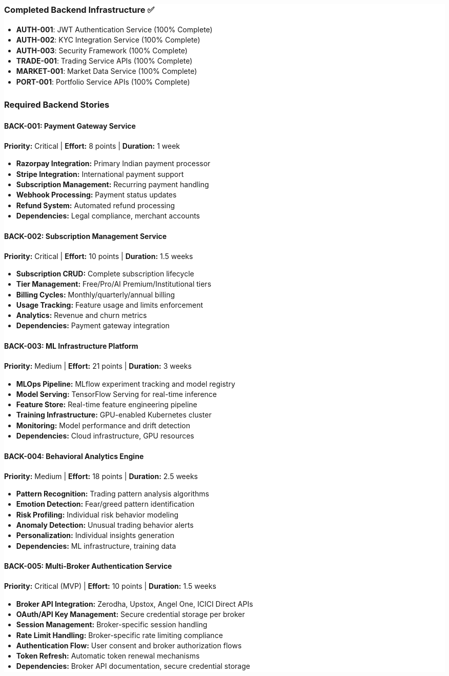 ### Completed Backend Infrastructure ✅
- **AUTH-001**: JWT Authentication Service (100% Complete)
- **AUTH-002**: KYC Integration Service (100% Complete)  
- **AUTH-003**: Security Framework (100% Complete)
- **TRADE-001**: Trading Service APIs (100% Complete)
- **MARKET-001**: Market Data Service (100% Complete)
- **PORT-001**: Portfolio Service APIs (100% Complete)

### Required Backend Stories

#### **BACK-001: Payment Gateway Service** 
**Priority:** Critical | **Effort:** 8 points | **Duration:** 1 week
- **Razorpay Integration:** Primary Indian payment processor
- **Stripe Integration:** International payment support
- **Subscription Management:** Recurring payment handling
- **Webhook Processing:** Payment status updates
- **Refund System:** Automated refund processing
- **Dependencies:** Legal compliance, merchant accounts

#### **BACK-002: Subscription Management Service**
**Priority:** Critical | **Effort:** 10 points | **Duration:** 1.5 weeks  
- **Subscription CRUD:** Complete subscription lifecycle
- **Tier Management:** Free/Pro/AI Premium/Institutional tiers
- **Billing Cycles:** Monthly/quarterly/annual billing
- **Usage Tracking:** Feature usage and limits enforcement
- **Analytics:** Revenue and churn metrics
- **Dependencies:** Payment gateway integration

#### **BACK-003: ML Infrastructure Platform**
**Priority:** Medium | **Effort:** 21 points | **Duration:** 3 weeks
- **MLOps Pipeline:** MLflow experiment tracking and model registry
- **Model Serving:** TensorFlow Serving for real-time inference
- **Feature Store:** Real-time feature engineering pipeline
- **Training Infrastructure:** GPU-enabled Kubernetes cluster
- **Monitoring:** Model performance and drift detection
- **Dependencies:** Cloud infrastructure, GPU resources

#### **BACK-004: Behavioral Analytics Engine**  
**Priority:** Medium | **Effort:** 18 points | **Duration:** 2.5 weeks
- **Pattern Recognition:** Trading pattern analysis algorithms
- **Emotion Detection:** Fear/greed pattern identification
- **Risk Profiling:** Individual risk behavior modeling
- **Anomaly Detection:** Unusual trading behavior alerts
- **Personalization:** Individual insights generation
- **Dependencies:** ML infrastructure, training data

#### **BACK-005: Multi-Broker Authentication Service**
**Priority:** Critical (MVP) | **Effort:** 10 points | **Duration:** 1.5 weeks
- **Broker API Integration:** Zerodha, Upstox, Angel One, ICICI Direct APIs
- **OAuth/API Key Management:** Secure credential storage per broker
- **Session Management:** Broker-specific session handling
- **Rate Limit Handling:** Broker-specific rate limiting compliance
- **Authentication Flow:** User consent and broker authorization flows
- **Token Refresh:** Automatic token renewal mechanisms
- **Dependencies:** Broker API documentation, secure credential storage
